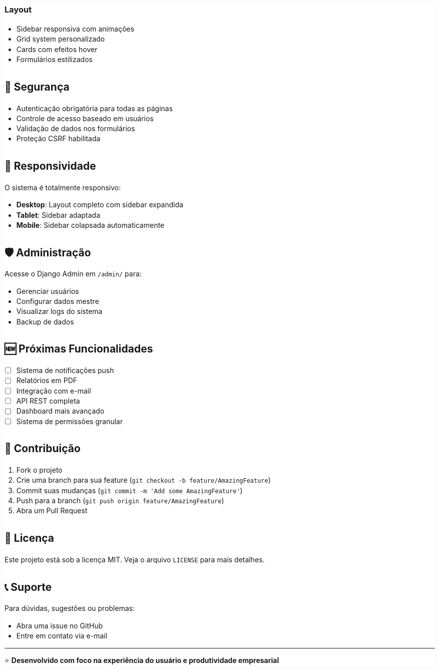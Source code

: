 ### Layout
- Sidebar responsiva com animações
- Grid system personalizado
- Cards com efeitos hover
- Formulários estilizados

## 🔐 Segurança

- Autenticação obrigatória para todas as páginas
- Controle de acesso baseado em usuários
- Validação de dados nos formulários
- Proteção CSRF habilitada

## 📱 Responsividade

O sistema é totalmente responsivo:
- **Desktop**: Layout completo com sidebar expandida
- **Tablet**: Sidebar adaptada
- **Mobile**: Sidebar colapsada automaticamente

## 🛡️ Administração

Acesse o Django Admin em `/admin/` para:
- Gerenciar usuários
- Configurar dados mestre
- Visualizar logs do sistema
- Backup de dados

## 🆕 Próximas Funcionalidades

- [ ] Sistema de notificações push
- [ ] Relatórios em PDF
- [ ] Integração com e-mail
- [ ] API REST completa
- [ ] Dashboard mais avançado
- [ ] Sistema de permissões granular

## 🤝 Contribuição

1. Fork o projeto
2. Crie uma branch para sua feature (`git checkout -b feature/AmazingFeature`)
3. Commit suas mudanças (`git commit -m 'Add some AmazingFeature'`)
4. Push para a branch (`git push origin feature/AmazingFeature`)
5. Abra um Pull Request

## 📝 Licença

Este projeto está sob a licença MIT. Veja o arquivo `LICENSE` para mais detalhes.

## 📞 Suporte

Para dúvidas, sugestões ou problemas:
- Abra uma issue no GitHub
- Entre em contato via e-mail

---

⭐ **Desenvolvido com foco na experiência do usuário e produtividade empresarial**